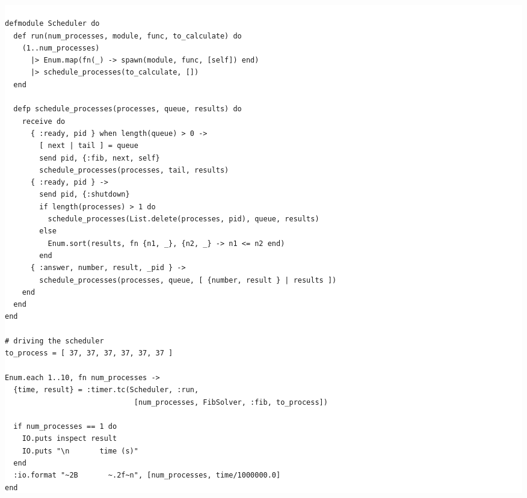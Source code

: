 ```

defmodule Scheduler do
  def run(num_processes, module, func, to_calculate) do
    (1..num_processes)
      |> Enum.map(fn(_) -> spawn(module, func, [self]) end)
      |> schedule_processes(to_calculate, [])
  end

  defp schedule_processes(processes, queue, results) do
    receive do
      { :ready, pid } when length(queue) > 0 ->
        [ next | tail ] = queue
        send pid, {:fib, next, self}
        schedule_processes(processes, tail, results)
      { :ready, pid } ->
        send pid, {:shutdown}
        if length(processes) > 1 do
          schedule_processes(List.delete(processes, pid), queue, results)
        else
          Enum.sort(results, fn {n1, _}, {n2, _} -> n1 <= n2 end)
        end
      { :answer, number, result, _pid } ->
        schedule_processes(processes, queue, [ {number, result } | results ])
    end
  end
end

# driving the scheduler
to_process = [ 37, 37, 37, 37, 37, 37 ]

Enum.each 1..10, fn num_processes ->
  {time, result} = :timer.tc(Scheduler, :run,
                              [num_processes, FibSolver, :fib, to_process])

  if num_processes == 1 do
    IO.puts inspect result
    IO.puts "\n       time (s)"
  end
  :io.format "~2B       ~.2f~n", [num_processes, time/1000000.0]
end
```

